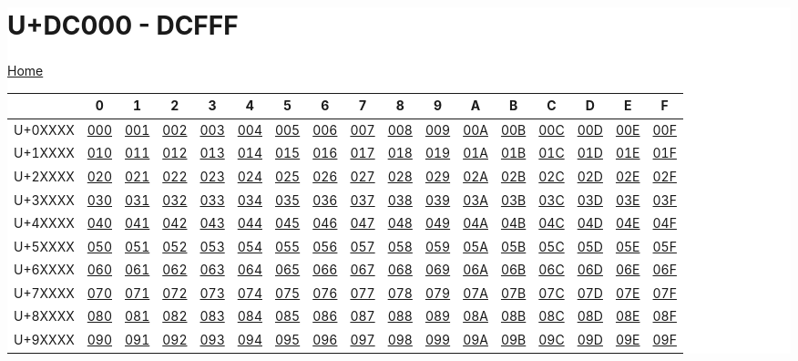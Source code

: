 # U+DC000 - DCFFF

[Home](../../index.md)

|          | 0                           | 1                           | 2                           | 3                           | 4                           | 5                           | 6                           | 7                           | 8                           | 9                           | A                           | B                           | C                           | D                           | E                           | F                           |
| -------: | --------------------------- | --------------------------- | --------------------------- | --------------------------- | --------------------------- | --------------------------- | --------------------------- | --------------------------- | --------------------------- | --------------------------- | --------------------------- | --------------------------- | --------------------------- | --------------------------- | --------------------------- | --------------------------- |
|  U+0XXXX | [000](./U+000000-000FFF.md) | [001](./U+001000-001FFF.md) | [002](./U+002000-002FFF.md) | [003](./U+003000-003FFF.md) | [004](./U+004000-004FFF.md) | [005](./U+005000-005FFF.md) | [006](./U+006000-006FFF.md) | [007](./U+007000-007FFF.md) | [008](./U+008000-008FFF.md) | [009](./U+009000-009FFF.md) | [00A](./U+00A000-00AFFF.md) | [00B](./U+00B000-00BFFF.md) | [00C](./U+00C000-00CFFF.md) | [00D](./U+00D000-00DFFF.md) | [00E](./U+00E000-00EFFF.md) | [00F](./U+00F000-00FFFF.md) |
|  U+1XXXX | [010](./U+010000-010FFF.md) | [011](./U+011000-011FFF.md) | [012](./U+012000-012FFF.md) | [013](./U+013000-013FFF.md) | [014](./U+014000-014FFF.md) | [015](./U+015000-015FFF.md) | [016](./U+016000-016FFF.md) | [017](./U+017000-017FFF.md) | [018](./U+018000-018FFF.md) | [019](./U+019000-019FFF.md) | [01A](./U+01A000-01AFFF.md) | [01B](./U+01B000-01BFFF.md) | [01C](./U+01C000-01CFFF.md) | [01D](./U+01D000-01DFFF.md) | [01E](./U+01E000-01EFFF.md) | [01F](./U+01F000-01FFFF.md) |
|  U+2XXXX | [020](./U+020000-020FFF.md) | [021](./U+021000-021FFF.md) | [022](./U+022000-022FFF.md) | [023](./U+023000-023FFF.md) | [024](./U+024000-024FFF.md) | [025](./U+025000-025FFF.md) | [026](./U+026000-026FFF.md) | [027](./U+027000-027FFF.md) | [028](./U+028000-028FFF.md) | [029](./U+029000-029FFF.md) | [02A](./U+02A000-02AFFF.md) | [02B](./U+02B000-02BFFF.md) | [02C](./U+02C000-02CFFF.md) | [02D](./U+02D000-02DFFF.md) | [02E](./U+02E000-02EFFF.md) | [02F](./U+02F000-02FFFF.md) |
|  U+3XXXX | [030](./U+030000-030FFF.md) | [031](./U+031000-031FFF.md) | [032](./U+032000-032FFF.md) | [033](./U+033000-033FFF.md) | [034](./U+034000-034FFF.md) | [035](./U+035000-035FFF.md) | [036](./U+036000-036FFF.md) | [037](./U+037000-037FFF.md) | [038](./U+038000-038FFF.md) | [039](./U+039000-039FFF.md) | [03A](./U+03A000-03AFFF.md) | [03B](./U+03B000-03BFFF.md) | [03C](./U+03C000-03CFFF.md) | [03D](./U+03D000-03DFFF.md) | [03E](./U+03E000-03EFFF.md) | [03F](./U+03F000-03FFFF.md) |
|  U+4XXXX | [040](./U+040000-040FFF.md) | [041](./U+041000-041FFF.md) | [042](./U+042000-042FFF.md) | [043](./U+043000-043FFF.md) | [044](./U+044000-044FFF.md) | [045](./U+045000-045FFF.md) | [046](./U+046000-046FFF.md) | [047](./U+047000-047FFF.md) | [048](./U+048000-048FFF.md) | [049](./U+049000-049FFF.md) | [04A](./U+04A000-04AFFF.md) | [04B](./U+04B000-04BFFF.md) | [04C](./U+04C000-04CFFF.md) | [04D](./U+04D000-04DFFF.md) | [04E](./U+04E000-04EFFF.md) | [04F](./U+04F000-04FFFF.md) |
|  U+5XXXX | [050](./U+050000-050FFF.md) | [051](./U+051000-051FFF.md) | [052](./U+052000-052FFF.md) | [053](./U+053000-053FFF.md) | [054](./U+054000-054FFF.md) | [055](./U+055000-055FFF.md) | [056](./U+056000-056FFF.md) | [057](./U+057000-057FFF.md) | [058](./U+058000-058FFF.md) | [059](./U+059000-059FFF.md) | [05A](./U+05A000-05AFFF.md) | [05B](./U+05B000-05BFFF.md) | [05C](./U+05C000-05CFFF.md) | [05D](./U+05D000-05DFFF.md) | [05E](./U+05E000-05EFFF.md) | [05F](./U+05F000-05FFFF.md) |
|  U+6XXXX | [060](./U+060000-060FFF.md) | [061](./U+061000-061FFF.md) | [062](./U+062000-062FFF.md) | [063](./U+063000-063FFF.md) | [064](./U+064000-064FFF.md) | [065](./U+065000-065FFF.md) | [066](./U+066000-066FFF.md) | [067](./U+067000-067FFF.md) | [068](./U+068000-068FFF.md) | [069](./U+069000-069FFF.md) | [06A](./U+06A000-06AFFF.md) | [06B](./U+06B000-06BFFF.md) | [06C](./U+06C000-06CFFF.md) | [06D](./U+06D000-06DFFF.md) | [06E](./U+06E000-06EFFF.md) | [06F](./U+06F000-06FFFF.md) |
|  U+7XXXX | [070](./U+070000-070FFF.md) | [071](./U+071000-071FFF.md) | [072](./U+072000-072FFF.md) | [073](./U+073000-073FFF.md) | [074](./U+074000-074FFF.md) | [075](./U+075000-075FFF.md) | [076](./U+076000-076FFF.md) | [077](./U+077000-077FFF.md) | [078](./U+078000-078FFF.md) | [079](./U+079000-079FFF.md) | [07A](./U+07A000-07AFFF.md) | [07B](./U+07B000-07BFFF.md) | [07C](./U+07C000-07CFFF.md) | [07D](./U+07D000-07DFFF.md) | [07E](./U+07E000-07EFFF.md) | [07F](./U+07F000-07FFFF.md) |
|  U+8XXXX | [080](./U+080000-080FFF.md) | [081](./U+081000-081FFF.md) | [082](./U+082000-082FFF.md) | [083](./U+083000-083FFF.md) | [084](./U+084000-084FFF.md) | [085](./U+085000-085FFF.md) | [086](./U+086000-086FFF.md) | [087](./U+087000-087FFF.md) | [088](./U+088000-088FFF.md) | [089](./U+089000-089FFF.md) | [08A](./U+08A000-08AFFF.md) | [08B](./U+08B000-08BFFF.md) | [08C](./U+08C000-08CFFF.md) | [08D](./U+08D000-08DFFF.md) | [08E](./U+08E000-08EFFF.md) | [08F](./U+08F000-08FFFF.md) |
|  U+9XXXX | [090](./U+090000-090FFF.md) | [091](./U+091000-091FFF.md) | [092](./U+092000-092FFF.md) | [093](./U+093000-093FFF.md) | [094](./U+094000-094FFF.md) | [095](./U+095000-095FFF.md) | [096](./U+096000-096FFF.md) | [097](./U+097000-097FFF.md) | [098](./U+098000-098FFF.md) | [099](./U+099000-099FFF.md) | [09A](./U+09A000-09AFFF.md) | [09B](./U+09B000-09BFFF.md) | [09C](./U+09C000-09CFFF.md) | [09D](./U+09D000-09DFFF.md) | [09E](./U+09E000-09EFFF.md) | [09F](./U+09F000-09FFFF.md) |